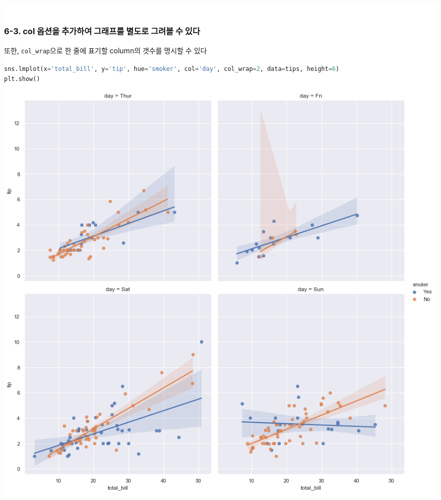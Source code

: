 <br />


### 6-3. col 옵션을 추가하여 그래프를 별도로 그려볼 수 있다

또한, ```col_wrap```으로 한 줄에 표기할 column의 갯수를 명시할 수 있다


```python
sns.lmplot(x='total_bill', y='tip', hue='smoker', col='day', col_wrap=2, data=tips, height=6)
plt.show()
```


![png](/images/S-Python-Seaborn2/output_146_0.png)
